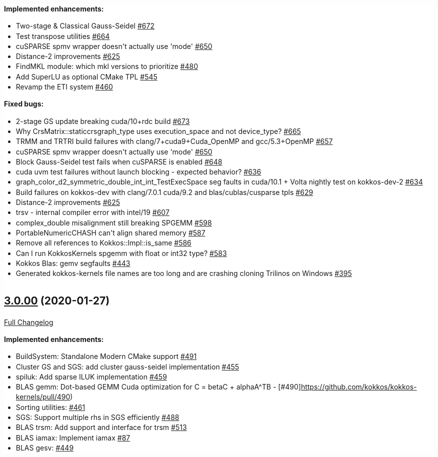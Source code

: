 **Implemented enhancements:**

- Two-stage & Classical Gauss-Seidel [\#672](https://github.com/kokkos/kokkos-kernels/issues/672)
- Test transpose utilities [\#664](https://github.com/kokkos/kokkos-kernels/issues/664)
- cuSPARSE spmv wrapper doesn't actually use 'mode' [\#650](https://github.com/kokkos/kokkos-kernels/issues/650)
- Distance-2 improvements [\#625](https://github.com/kokkos/kokkos-kernels/issues/625)
- FindMKL module: which mkl versions to prioritize [\#480](https://github.com/kokkos/kokkos-kernels/issues/480)
- Add SuperLU as optional CMake TPL [\#545](https://github.com/kokkos/kokkos-kernels/issues/545)
- Revamp the ETI system [\#460](https://github.com/kokkos/kokkos-kernels/issues/460)

**Fixed bugs:**

- 2-stage GS update breaking cuda/10+rdc build [\#673](https://github.com/kokkos/kokkos-kernels/issues/673)
- Why CrsMatrix::staticcrsgraph\_type uses execution\_space and not device\_type? [\#665](https://github.com/kokkos/kokkos-kernels/issues/665)
- TRMM and TRTRI build failures with clang/7+cuda9+Cuda\_OpenMP and gcc/5.3+OpenMP [\#657](https://github.com/kokkos/kokkos-kernels/issues/657)
- cuSPARSE spmv wrapper doesn't actually use 'mode' [\#650](https://github.com/kokkos/kokkos-kernels/issues/650)
- Block Gauss-Seidel test fails when cuSPARSE is enabled [\#648](https://github.com/kokkos/kokkos-kernels/issues/648)
- cuda uvm test failures without launch blocking - expected behavior? [\#636](https://github.com/kokkos/kokkos-kernels/issues/636)
- graph\_color\_d2\_symmetric\_double\_int\_int\_TestExecSpace seg faults in cuda/10.1 + Volta nightly test on kokkos-dev-2 [\#634](https://github.com/kokkos/kokkos-kernels/issues/634)
- Build failures on kokkos-dev with clang/7.0.1 cuda/9.2 and blas/cublas/cusparse tpls [\#629](https://github.com/kokkos/kokkos-kernels/issues/629)
- Distance-2 improvements [\#625](https://github.com/kokkos/kokkos-kernels/issues/625)
- trsv - internal compiler error with intel/19 [\#607](https://github.com/kokkos/kokkos-kernels/issues/607)
- complex\_double misalignment still breaking SPGEMM [\#598](https://github.com/kokkos/kokkos-kernels/issues/598)
- PortableNumericCHASH can't align shared memory  [\#587](https://github.com/kokkos/kokkos-kernels/issues/587)
- Remove all references to Kokkos::Impl::is\_same [\#586](https://github.com/kokkos/kokkos-kernels/issues/586)
- Can I run KokkosKernels spgemm with float or int32 type? [\#583](https://github.com/kokkos/kokkos-kernels/issues/583)
- Kokkos Blas: gemv segfaults [\#443](https://github.com/kokkos/kokkos-kernels/issues/443)
- Generated kokkos-kernels file names are too long and are crashing cloning Trilinos on Windows [\#395](https://github.com/kokkos/kokkos-kernels/issues/395)


## [3.0.00](https://github.com/kokkos/kokkos-kernels/tree/3.0.00) (2020-01-27)
[Full Changelog](https://github.com/kokkos/kokkos-kernels/compare/2.9.00...3.0.00)

**Implemented enhancements:**

- BuildSystem: Standalone Modern CMake support [\#491](https://github.com/kokkos/kokkos-kernels/pull/491)
- Cluster GS and SGS: add cluster gauss-seidel implementation [\#455](https://github.com/kokkos/kokkos-kernels/pull/455)
- spiluk: Add sparse ILUK implementation [\#459](https://github.com/kokkos/kokkos-kernels/pull/459)
- BLAS gemm: Dot-based GEMM Cuda optimization for C = betaC + alphaA^TB - [\#490]https://github.com/kokkos/kokkos-kernels/pull/490)
- Sorting utilities: [\#461](https://github.com/kokkos/kokkos-kernels/pull/461)
- SGS: Support multiple rhs in SGS efficiently [\#488](https://github.com/kokkos/kokkos-kernels/issues/488)
- BLAS trsm: Add support and interface for trsm [\#513](https://github.com/kokkos/kokkos-kernels/issues/513)
- BLAS iamax: Implement iamax [\#87](https://github.com/kokkos/kokkos-kernels/issues/87)
- BLAS gesv: [\#449](https://github.com/kokkos/kokkos-kernels/issues/449)